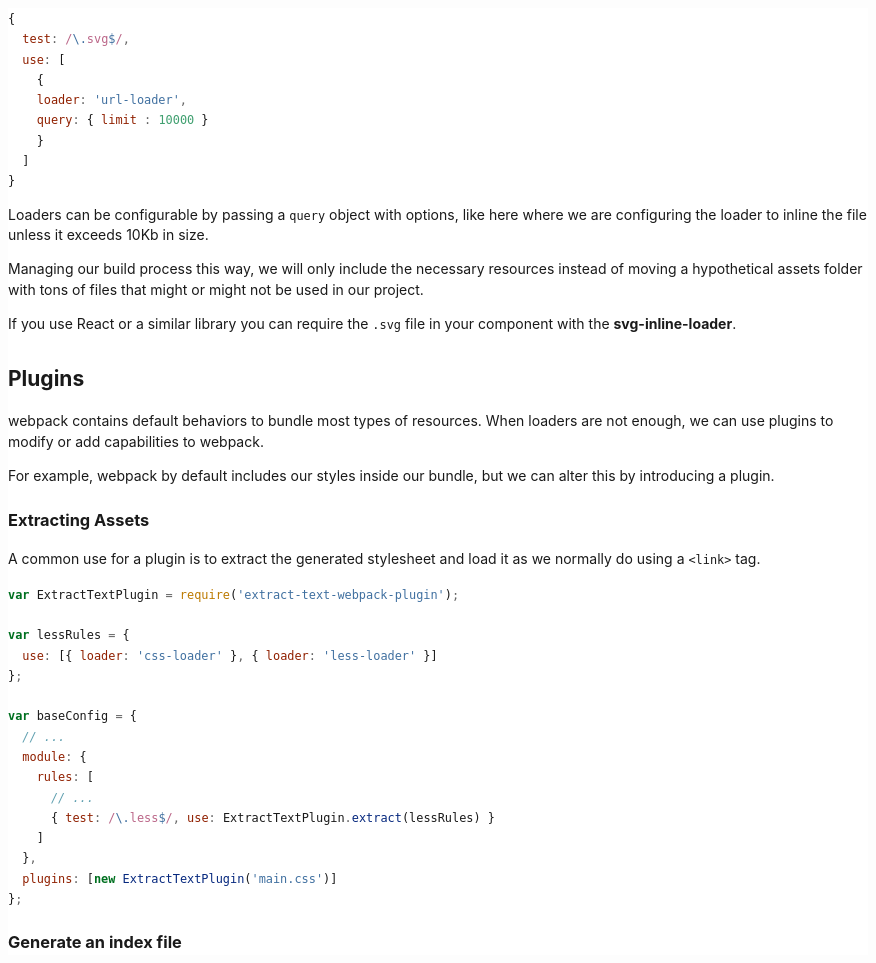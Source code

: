 ```js
{
  test: /\.svg$/,
  use: [
	{
   	loader: 'url-loader',
   	query: { limit : 10000 }
	}
  ]
}
```

Loaders can be configurable by passing a `query` object with options, like here where we are configuring the loader to inline the file unless it exceeds 10Kb in size.

Managing our build process this way, we will only include the necessary resources instead of moving a hypothetical assets folder with tons of files that might or might not be used in our project.

If you use React or a similar library you can require the `.svg` file in your component with the **svg-inline-loader**.

## Plugins

webpack contains default behaviors to bundle most types of resources. When loaders are not enough, we can use plugins to modify or add capabilities to webpack.

For example, webpack by default includes our styles inside our bundle, but we can alter this by introducing a plugin.

### Extracting Assets

A common use for a plugin is to extract the generated stylesheet and load it as we normally do using a `<link>` tag.

```js
var ExtractTextPlugin = require('extract-text-webpack-plugin');

var lessRules = {
  use: [{ loader: 'css-loader' }, { loader: 'less-loader' }]
};

var baseConfig = {
  // ...
  module: {
    rules: [
      // ...
      { test: /\.less$/, use: ExtractTextPlugin.extract(lessRules) }
    ]
  },
  plugins: [new ExtractTextPlugin('main.css')]
};
```

### Generate an index file
